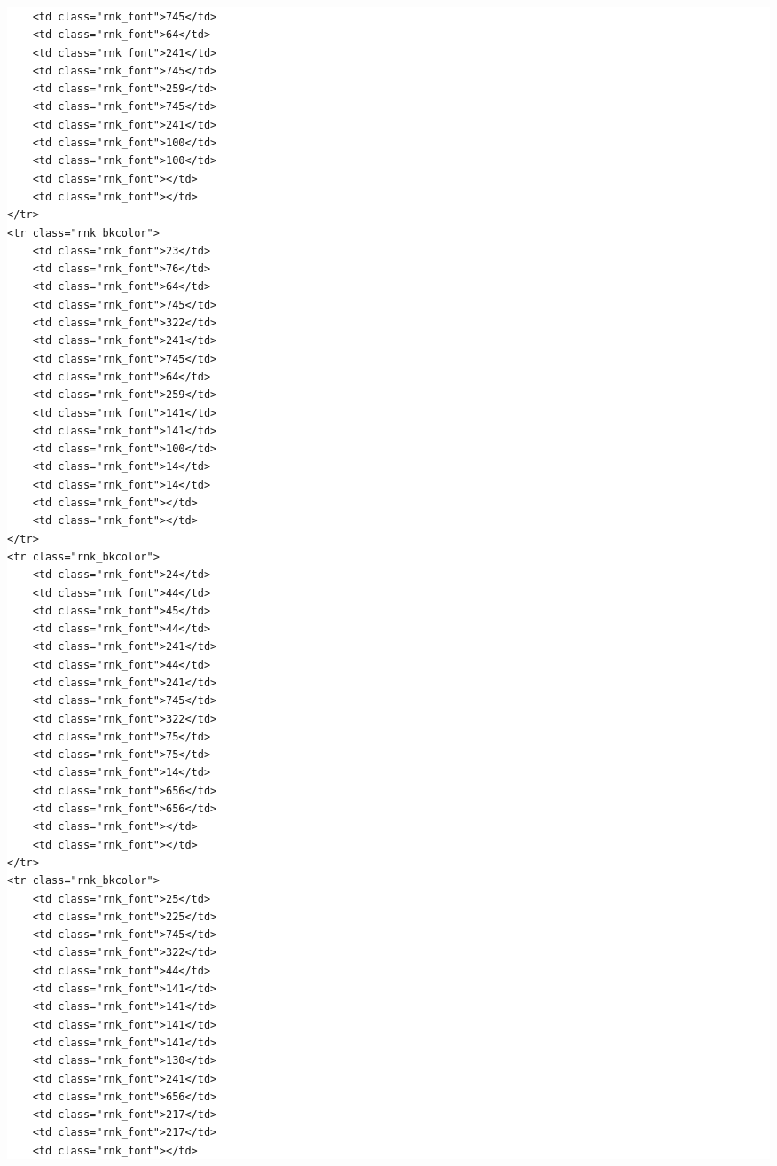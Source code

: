         <td class="rnk_font">745</td>
        <td class="rnk_font">64</td>
        <td class="rnk_font">241</td>
        <td class="rnk_font">745</td>
        <td class="rnk_font">259</td>
        <td class="rnk_font">745</td>
        <td class="rnk_font">241</td>
        <td class="rnk_font">100</td>
        <td class="rnk_font">100</td>
        <td class="rnk_font"></td>
        <td class="rnk_font"></td>
    </tr>
    <tr class="rnk_bkcolor">
        <td class="rnk_font">23</td>
        <td class="rnk_font">76</td>
        <td class="rnk_font">64</td>
        <td class="rnk_font">745</td>
        <td class="rnk_font">322</td>
        <td class="rnk_font">241</td>
        <td class="rnk_font">745</td>
        <td class="rnk_font">64</td>
        <td class="rnk_font">259</td>
        <td class="rnk_font">141</td>
        <td class="rnk_font">141</td>
        <td class="rnk_font">100</td>
        <td class="rnk_font">14</td>
        <td class="rnk_font">14</td>
        <td class="rnk_font"></td>
        <td class="rnk_font"></td>
    </tr>
    <tr class="rnk_bkcolor">
        <td class="rnk_font">24</td>
        <td class="rnk_font">44</td>
        <td class="rnk_font">45</td>
        <td class="rnk_font">44</td>
        <td class="rnk_font">241</td>
        <td class="rnk_font">44</td>
        <td class="rnk_font">241</td>
        <td class="rnk_font">745</td>
        <td class="rnk_font">322</td>
        <td class="rnk_font">75</td>
        <td class="rnk_font">75</td>
        <td class="rnk_font">14</td>
        <td class="rnk_font">656</td>
        <td class="rnk_font">656</td>
        <td class="rnk_font"></td>
        <td class="rnk_font"></td>
    </tr>
    <tr class="rnk_bkcolor">
        <td class="rnk_font">25</td>
        <td class="rnk_font">225</td>
        <td class="rnk_font">745</td>
        <td class="rnk_font">322</td>
        <td class="rnk_font">44</td>
        <td class="rnk_font">141</td>
        <td class="rnk_font">141</td>
        <td class="rnk_font">141</td>
        <td class="rnk_font">141</td>
        <td class="rnk_font">130</td>
        <td class="rnk_font">241</td>
        <td class="rnk_font">656</td>
        <td class="rnk_font">217</td>
        <td class="rnk_font">217</td>
        <td class="rnk_font"></td>